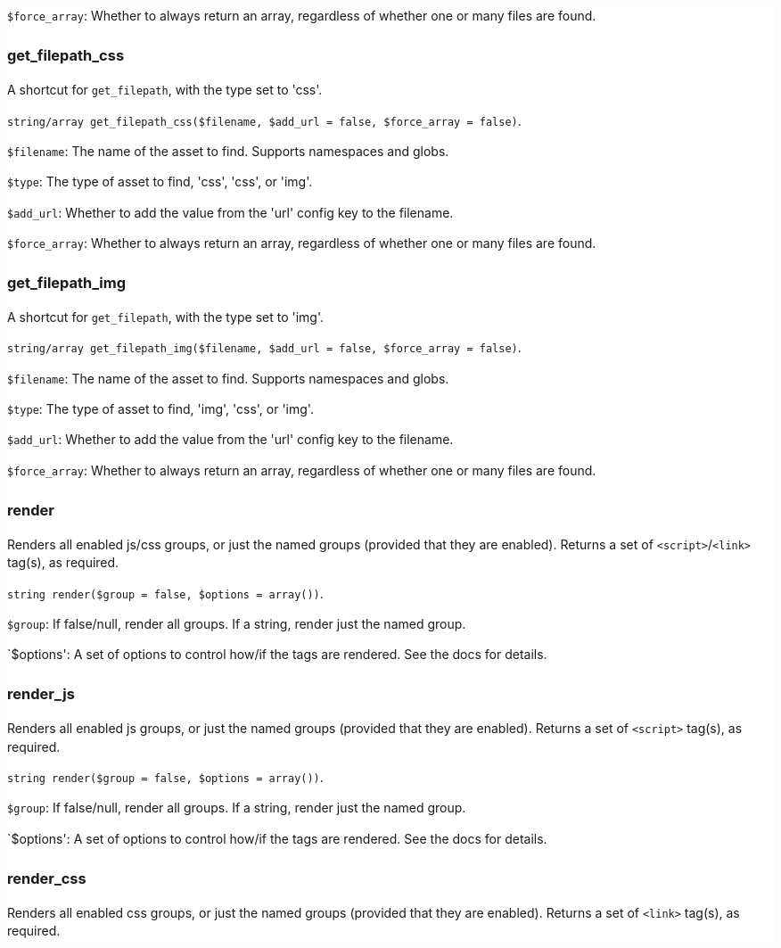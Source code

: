 `$force_array`: Whether to always return an array, regardless of whether one or many files are found.

<a name="qr-get-filepath-css"></a>
### get_filepath_css
A shortcut for `get_filepath`, with the type set to 'css'.

`string/array get_filepath_css($filename, $add_url = false, $force_array = false)`.

`$filename`: The name of the asset to find. Supports namespaces and globs.

`$type`: The type of asset to find, 'css', 'css', or 'img'.

`$add_url`: Whether to add the value from the 'url' config key to the filename.

`$force_array`: Whether to always return an array, regardless of whether one or many files are found.

<a name="qr-get-filepath-img"></a>
### get_filepath_img
A shortcut for `get_filepath`, with the type set to 'img'.

`string/array get_filepath_img($filename, $add_url = false, $force_array = false)`.

`$filename`: The name of the asset to find. Supports namespaces and globs.

`$type`: The type of asset to find, 'img', 'css', or 'img'.

`$add_url`: Whether to add the value from the 'url' config key to the filename.

`$force_array`: Whether to always return an array, regardless of whether one or many files are found.

<a name="qr-render"></a>
### render
Renders all enabled js/css groups, or just the named groups (provided that they are enabled).
Returns a set of `<script>`/`<link>` tag(s), as required.

`string render($group = false, $options = array())`.

`$group`: If false/null, render all groups. If a string, render just the named group.

`$options': A set of options to control how/if the tags are rendered. See the docs for details.

<a name="qr-render-js"></a>
### render_js
Renders all enabled js groups, or just the named groups (provided that they are enabled).
Returns a set of `<script>` tag(s), as required.

`string render($group = false, $options = array())`.

`$group`: If false/null, render all groups. If a string, render just the named group.

`$options': A set of options to control how/if the tags are rendered. See the docs for details.

<a name="qr-render-css"></a>
### render_css
Renders all enabled css groups, or just the named groups (provided that they are enabled).
Returns a set of `<link>` tag(s), as required.
